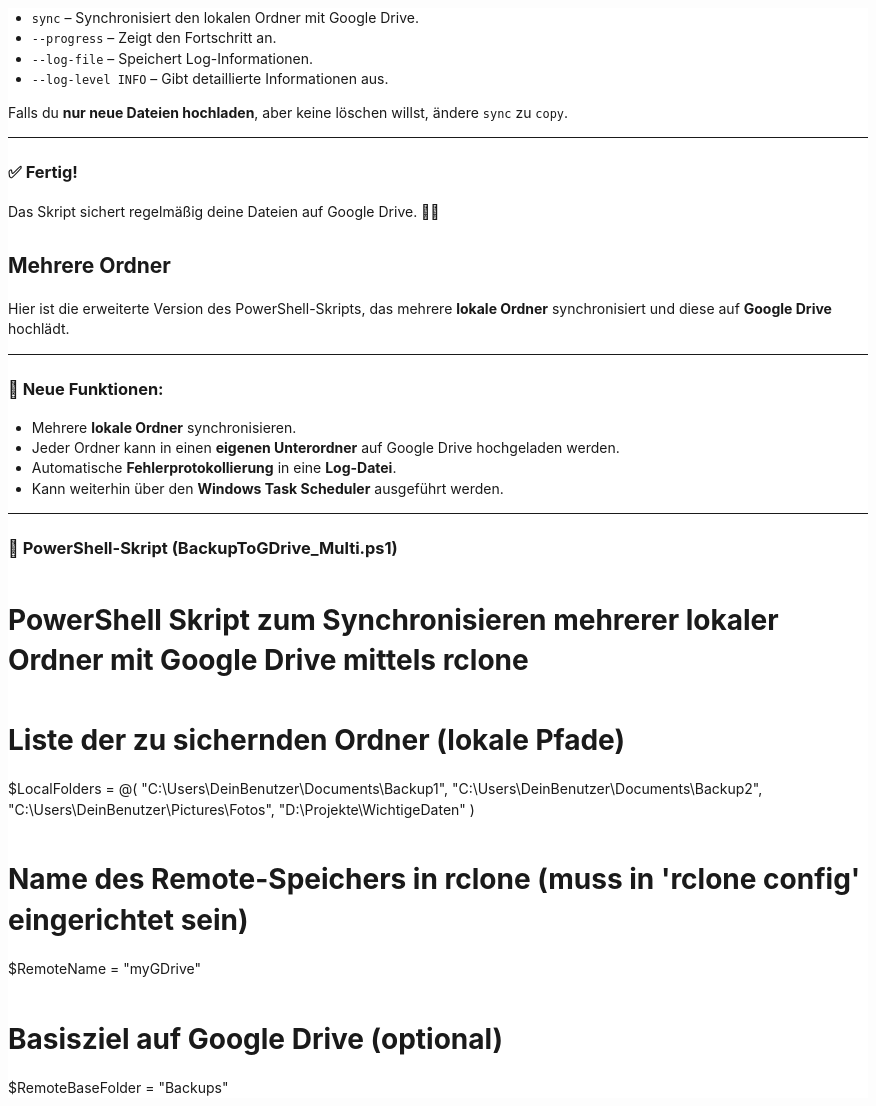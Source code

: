 - `sync` – Synchronisiert den lokalen Ordner mit Google Drive.
- `--progress` – Zeigt den Fortschritt an.
- `--log-file` – Speichert Log-Informationen.
- `--log-level INFO` – Gibt detaillierte Informationen aus.

Falls du **nur neue Dateien hochladen**, aber keine löschen willst, ändere `sync` zu `copy`.

---

### ✅ **Fertig!**

Das Skript sichert regelmäßig deine Dateien auf Google Drive. 🚀🔥


## Mehrere Ordner

Hier ist die erweiterte Version des PowerShell-Skripts, das mehrere **lokale Ordner** synchronisiert und diese auf **Google Drive** hochlädt.

---

### 🔹 **Neue Funktionen:**

- Mehrere **lokale Ordner** synchronisieren.
- Jeder Ordner kann in einen **eigenen Unterordner** auf Google Drive hochgeladen werden.
- Automatische **Fehlerprotokollierung** in eine **Log-Datei**.
- Kann weiterhin über den **Windows Task Scheduler** ausgeführt werden.

---

### 📜 **PowerShell-Skript (BackupToGDrive_Multi.ps1)**

# PowerShell Skript zum Synchronisieren mehrerer lokaler Ordner mit Google Drive mittels rclone

# Liste der zu sichernden Ordner (lokale Pfade)
$LocalFolders = @(
    "C:\Users\DeinBenutzer\Documents\Backup1",
    "C:\Users\DeinBenutzer\Documents\Backup2",
    "C:\Users\DeinBenutzer\Pictures\Fotos",
    "D:\Projekte\WichtigeDaten"
)

# Name des Remote-Speichers in rclone (muss in 'rclone config' eingerichtet sein)
$RemoteName = "myGDrive"

# Basisziel auf Google Drive (optional)
$RemoteBaseFolder = "Backups"
